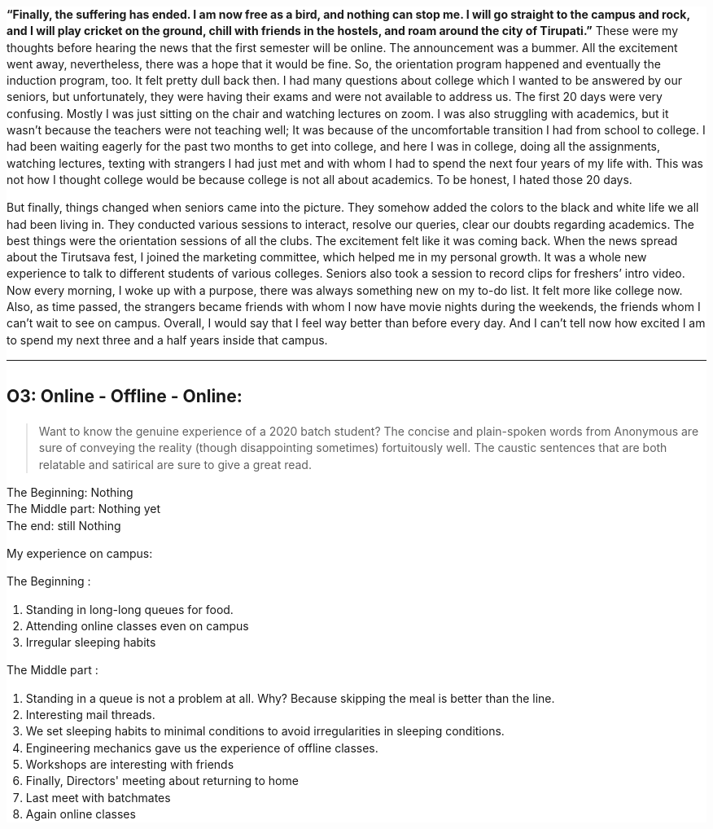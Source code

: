 **“Finally, the suffering has ended. I am now free as a bird, and nothing can stop me. I will go straight to the campus and rock, and I will play cricket on the ground, chill with friends in the hostels, and roam around the city of Tirupati.”** These were my thoughts before hearing the news that the first semester will be online. The announcement was a bummer. All the excitement went away, nevertheless, there was a hope that it would be fine. So, the orientation program happened and eventually the induction program, too. It felt pretty dull back then. I had many questions about college which I wanted to be answered by our seniors, but unfortunately, they were having their exams and were not available to address us. The first 20 days were very confusing. Mostly I was just sitting on the chair and watching lectures on zoom. I was also struggling with academics, but it wasn’t because the teachers were not teaching well; It was because of the uncomfortable transition I had from school to college. I had been waiting eagerly for the past two months to get into college, and here I was in college, doing all the assignments, watching lectures, texting with strangers I had just met and with whom I had to spend the next four years of my life with. This was not how I thought college would be because college is not all about academics. To be honest, I hated those 20 days.         

But finally, things changed when seniors came into the picture. They somehow added the colors to the black and white life we all had been living in. They conducted various sessions to interact, resolve our queries, clear our doubts regarding academics. The best things were the orientation sessions of all the clubs. The excitement felt like it was coming back. When the news spread about the Tirutsava fest, I joined the marketing committee, which helped me in my personal growth. It was a whole new experience to talk to different students of various colleges. Seniors also took a session to record clips for freshers’ intro video. Now every morning, I woke up with a purpose, there was always something new on my to-do list. It felt more like college now. Also, as time passed, the strangers became friends with whom I now have movie nights during the weekends, the friends whom I can’t wait to see on campus. Overall, I would say that I feel way better than before every day. And I can’t tell now how excited I am to spend my next three and a half years inside that campus.

****

<a id="o3"></a>

## O3: Online - Offline - Online:

>Want to know the genuine experience of a 2020 batch student? The concise and plain-spoken words from Anonymous are sure of conveying the reality (though disappointing sometimes) fortuitously well. The caustic sentences that are both relatable and satirical are sure to give a great read.

The Beginning: Nothing                        
The Middle part: Nothing yet                   
The end: still Nothing                     

My experience on campus:                     
 
The Beginning :                                              

1. Standing in long-long queues for food.                   
2. Attending online classes even on campus                                     
3. Irregular sleeping habits                                  
 
The Middle part :                                                   

1. Standing in a queue is not a problem at all. Why? Because skipping the meal is better than the line.                  
2. Interesting mail threads.                 
3. We set sleeping habits to minimal conditions to avoid irregularities in sleeping conditions.                  
4. Engineering mechanics gave us the experience of offline classes.                   
5. Workshops are interesting with friends                      
6. Finally, Directors' meeting about returning to home                     
7. Last meet with batchmates             
8. Again online classes                                      
 